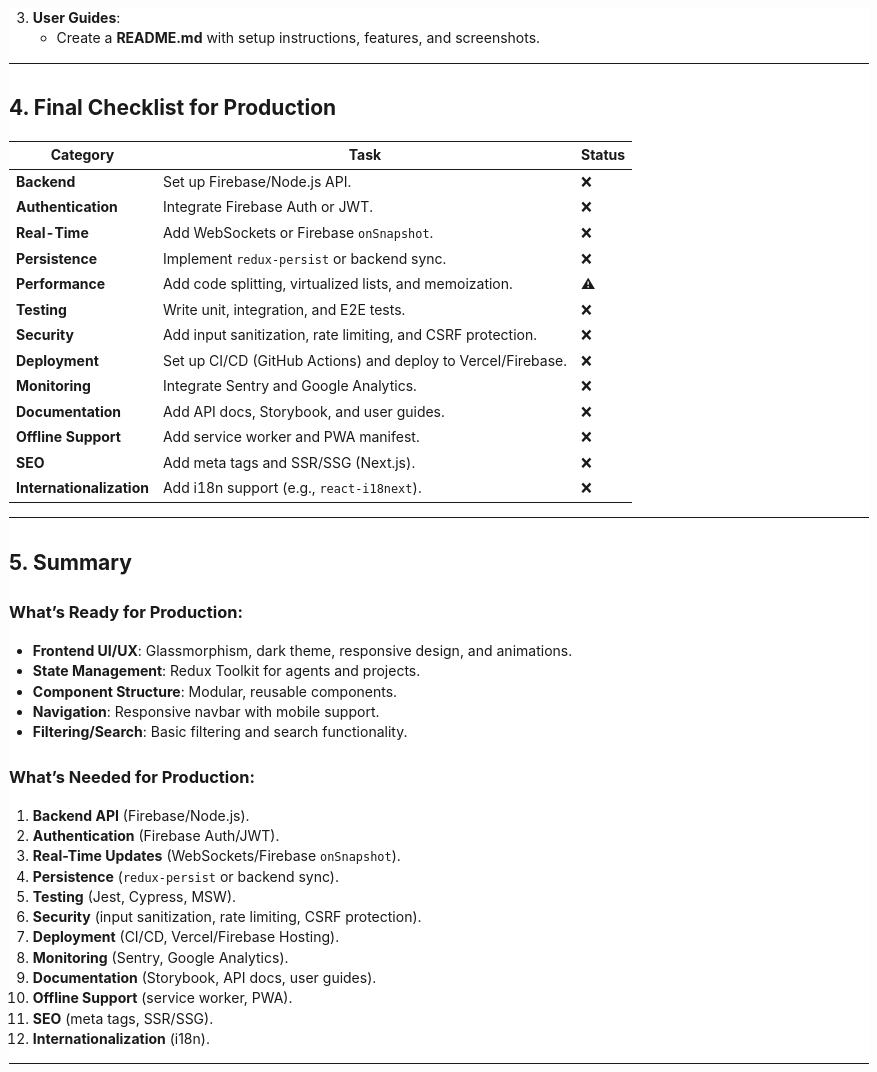 3. **User Guides**:
   - Create a **README.md** with setup instructions, features, and screenshots.

---

## **4. Final Checklist for Production**
| **Category**          | **Task**                                                                 | **Status** |
|-----------------------|-------------------------------------------------------------------------|------------|
| **Backend**           | Set up Firebase/Node.js API.                                            | ❌         |
| **Authentication**    | Integrate Firebase Auth or JWT.                                         | ❌         |
| **Real-Time**         | Add WebSockets or Firebase `onSnapshot`.                               | ❌         |
| **Persistence**       | Implement `redux-persist` or backend sync.                             | ❌         |
| **Performance**       | Add code splitting, virtualized lists, and memoization.               | ⚠         |
| **Testing**           | Write unit, integration, and E2E tests.                                | ❌         |
| **Security**          | Add input sanitization, rate limiting, and CSRF protection.           | ❌         |
| **Deployment**        | Set up CI/CD (GitHub Actions) and deploy to Vercel/Firebase.          | ❌         |
| **Monitoring**        | Integrate Sentry and Google Analytics.                                  | ❌         |
| **Documentation**     | Add API docs, Storybook, and user guides.                              | ❌         |
| **Offline Support**   | Add service worker and PWA manifest.                                    | ❌         |
| **SEO**               | Add meta tags and SSR/SSG (Next.js).                                    | ❌         |
| **Internationalization** | Add i18n support (e.g., `react-i18next`).                              | ❌         |

---

## **5. Summary**
### **What’s Ready for Production**:
- **Frontend UI/UX**: Glassmorphism, dark theme, responsive design, and animations.
- **State Management**: Redux Toolkit for agents and projects.
- **Component Structure**: Modular, reusable components.
- **Navigation**: Responsive navbar with mobile support.
- **Filtering/Search**: Basic filtering and search functionality.

### **What’s Needed for Production**:
1. **Backend API** (Firebase/Node.js).
2. **Authentication** (Firebase Auth/JWT).
3. **Real-Time Updates** (WebSockets/Firebase `onSnapshot`).
4. **Persistence** (`redux-persist` or backend sync).
5. **Testing** (Jest, Cypress, MSW).
6. **Security** (input sanitization, rate limiting, CSRF protection).
7. **Deployment** (CI/CD, Vercel/Firebase Hosting).
8. **Monitoring** (Sentry, Google Analytics).
9. **Documentation** (Storybook, API docs, user guides).
10. **Offline Support** (service worker, PWA).
11. **SEO** (meta tags, SSR/SSG).
12. **Internationalization** (i18n).

---